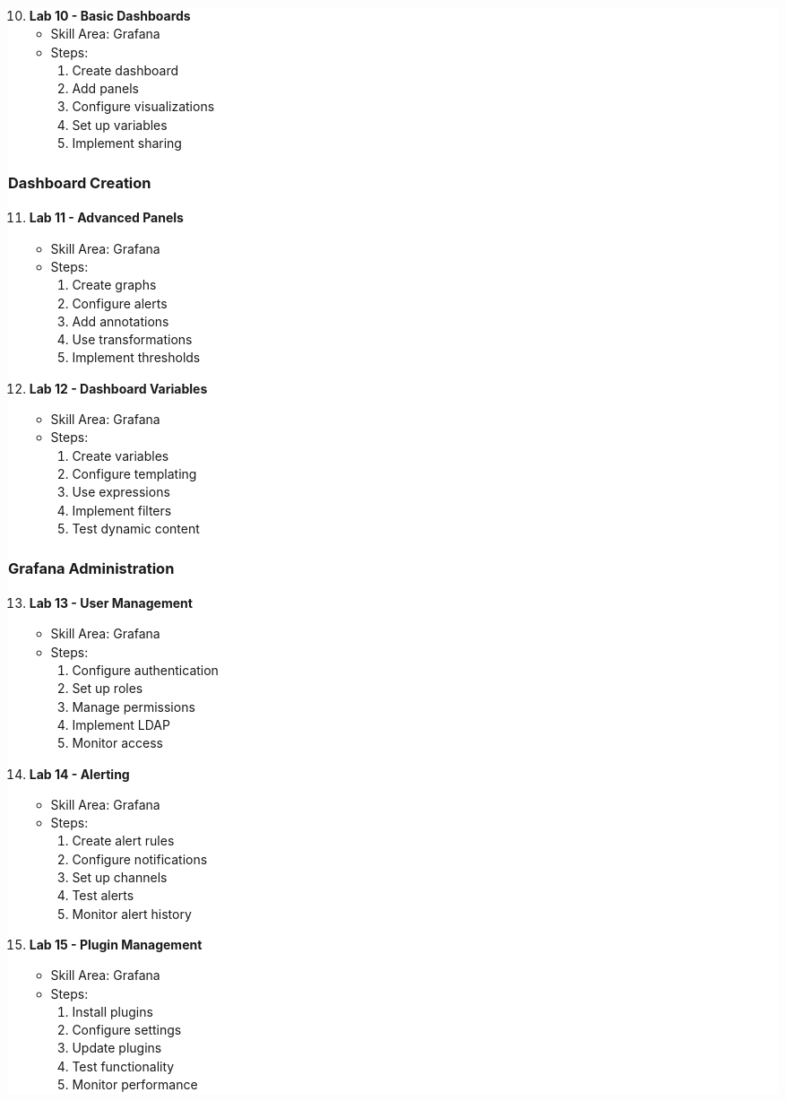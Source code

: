 10. **Lab 10 - Basic Dashboards**
    - Skill Area: Grafana
    - Steps:
      1. Create dashboard
      2. Add panels
      3. Configure visualizations
      4. Set up variables
      5. Implement sharing

### Dashboard Creation
11. **Lab 11 - Advanced Panels**
    - Skill Area: Grafana
    - Steps:
      1. Create graphs
      2. Configure alerts
      3. Add annotations
      4. Use transformations
      5. Implement thresholds

12. **Lab 12 - Dashboard Variables**
    - Skill Area: Grafana
    - Steps:
      1. Create variables
      2. Configure templating
      3. Use expressions
      4. Implement filters
      5. Test dynamic content

### Grafana Administration
13. **Lab 13 - User Management**
    - Skill Area: Grafana
    - Steps:
      1. Configure authentication
      2. Set up roles
      3. Manage permissions
      4. Implement LDAP
      5. Monitor access

14. **Lab 14 - Alerting**
    - Skill Area: Grafana
    - Steps:
      1. Create alert rules
      2. Configure notifications
      3. Set up channels
      4. Test alerts
      5. Monitor alert history

15. **Lab 15 - Plugin Management**
    - Skill Area: Grafana
    - Steps:
      1. Install plugins
      2. Configure settings
      3. Update plugins
      4. Test functionality
      5. Monitor performance
